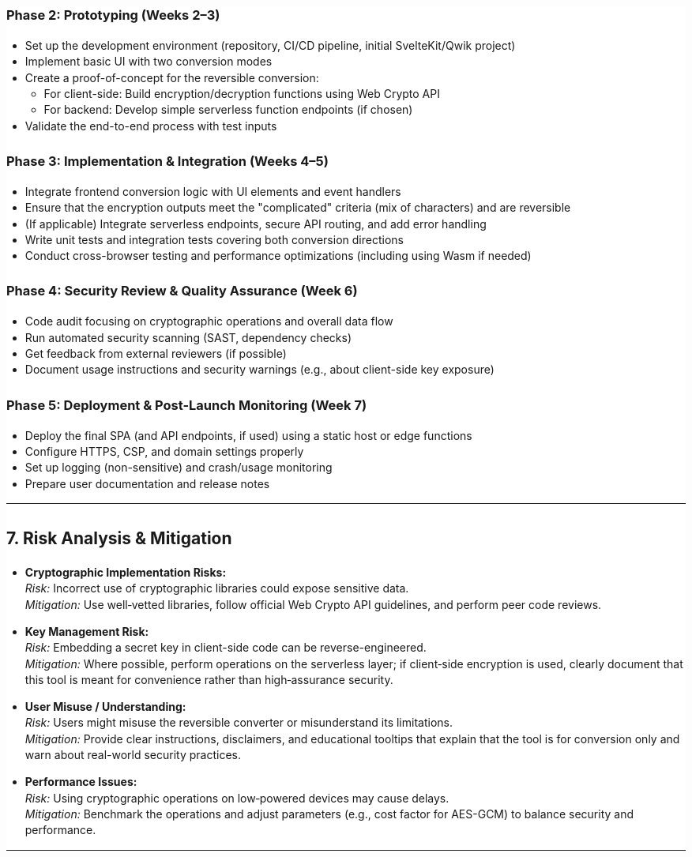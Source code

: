 ### **Phase 2: Prototyping (Weeks 2–3)**
- Set up the development environment (repository, CI/CD pipeline, initial SvelteKit/Qwik project)
- Implement basic UI with two conversion modes
- Create a proof-of-concept for the reversible conversion:
  - For client-side: Build encryption/decryption functions using Web Crypto API  
  - For backend: Develop simple serverless function endpoints (if chosen)
- Validate the end-to-end process with test inputs

### **Phase 3: Implementation & Integration (Weeks 4–5)**
- Integrate frontend conversion logic with UI elements and event handlers
- Ensure that the encryption outputs meet the "complicated" criteria (mix of characters) and are reversible
- (If applicable) Integrate serverless endpoints, secure API routing, and add error handling
- Write unit tests and integration tests covering both conversion directions
- Conduct cross-browser testing and performance optimizations (including using Wasm if needed)

### **Phase 4: Security Review & Quality Assurance (Week 6)**
- Code audit focusing on cryptographic operations and overall data flow
- Run automated security scanning (SAST, dependency checks)
- Get feedback from external reviewers (if possible)
- Document usage instructions and security warnings (e.g., about client-side key exposure)

### **Phase 5: Deployment & Post-Launch Monitoring (Week 7)**
- Deploy the final SPA (and API endpoints, if used) using a static host or edge functions
- Configure HTTPS, CSP, and domain settings properly  
- Set up logging (non-sensitive) and crash/usage monitoring
- Prepare user documentation and release notes

---

## 7. Risk Analysis & Mitigation

- **Cryptographic Implementation Risks:**  
  *Risk:* Incorrect use of cryptographic libraries could expose sensitive data.  
  *Mitigation:* Use well‑vetted libraries, follow official Web Crypto API guidelines, and perform peer code reviews.

- **Key Management Risk:**  
  *Risk:* Embedding a secret key in client-side code can be reverse-engineered.  
  *Mitigation:* Where possible, perform operations on the serverless layer; if client‑side encryption is used, clearly document that this tool is meant for convenience rather than high‑assurance security.

- **User Misuse / Understanding:**  
  *Risk:* Users might misuse the reversible converter or misunderstand its limitations.  
  *Mitigation:* Provide clear instructions, disclaimers, and educational tooltips that explain that the tool is for conversion only and warn about real-world security practices.

- **Performance Issues:**  
  *Risk:* Using cryptographic operations on low‑powered devices may cause delays.  
  *Mitigation:* Benchmark the operations and adjust parameters (e.g., cost factor for AES-GCM) to balance security and performance.

---